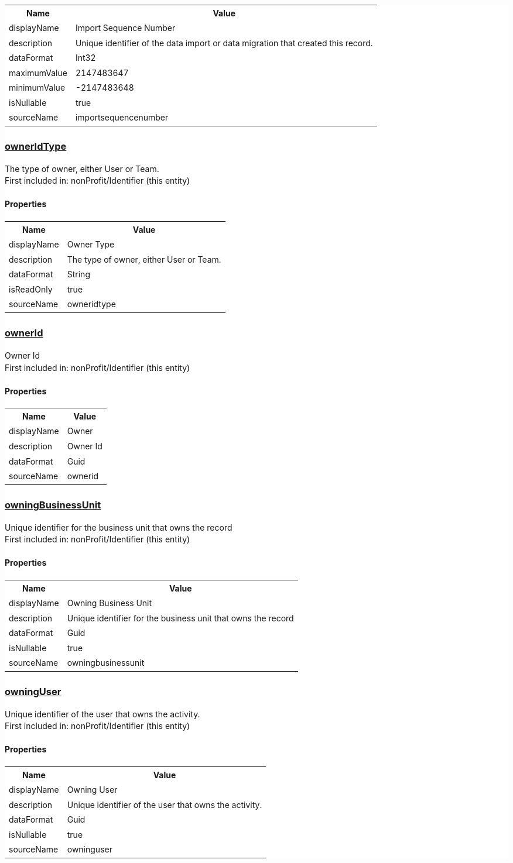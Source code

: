 <table><tr><th>Name</th><th>Value</th></tr><tr><td>displayName</td><td>Import Sequence Number</td></tr><tr><td>description</td><td>Unique identifier of the data import or data migration that created this record.</td></tr><tr><td>dataFormat</td><td>Int32</td></tr><tr><td>maximumValue</td><td>2147483647</td></tr><tr><td>minimumValue</td><td>-2147483648</td></tr><tr><td>isNullable</td><td>true</td></tr><tr><td>sourceName</td><td>importsequencenumber</td></tr></table>

### <a href=#ownerIdType name="ownerIdType">ownerIdType</a>

The type of owner, either User or Team.  
First included in: nonProfit/Identifier (this entity)  

#### Properties

<table><tr><th>Name</th><th>Value</th></tr><tr><td>displayName</td><td>Owner Type</td></tr><tr><td>description</td><td>The type of owner, either User or Team.</td></tr><tr><td>dataFormat</td><td>String</td></tr><tr><td>isReadOnly</td><td>true</td></tr><tr><td>sourceName</td><td>owneridtype</td></tr></table>

### <a href=#ownerId name="ownerId">ownerId</a>

Owner Id  
First included in: nonProfit/Identifier (this entity)  

#### Properties

<table><tr><th>Name</th><th>Value</th></tr><tr><td>displayName</td><td>Owner</td></tr><tr><td>description</td><td>Owner Id</td></tr><tr><td>dataFormat</td><td>Guid</td></tr><tr><td>sourceName</td><td>ownerid</td></tr></table>

### <a href=#owningBusinessUnit name="owningBusinessUnit">owningBusinessUnit</a>

Unique identifier for the business unit that owns the record  
First included in: nonProfit/Identifier (this entity)  

#### Properties

<table><tr><th>Name</th><th>Value</th></tr><tr><td>displayName</td><td>Owning Business Unit</td></tr><tr><td>description</td><td>Unique identifier for the business unit that owns the record</td></tr><tr><td>dataFormat</td><td>Guid</td></tr><tr><td>isNullable</td><td>true</td></tr><tr><td>sourceName</td><td>owningbusinessunit</td></tr></table>

### <a href=#owningUser name="owningUser">owningUser</a>

Unique identifier of the user that owns the activity.  
First included in: nonProfit/Identifier (this entity)  

#### Properties

<table><tr><th>Name</th><th>Value</th></tr><tr><td>displayName</td><td>Owning User</td></tr><tr><td>description</td><td>Unique identifier of the user that owns the activity.</td></tr><tr><td>dataFormat</td><td>Guid</td></tr><tr><td>isNullable</td><td>true</td></tr><tr><td>sourceName</td><td>owninguser</td></tr></table>
